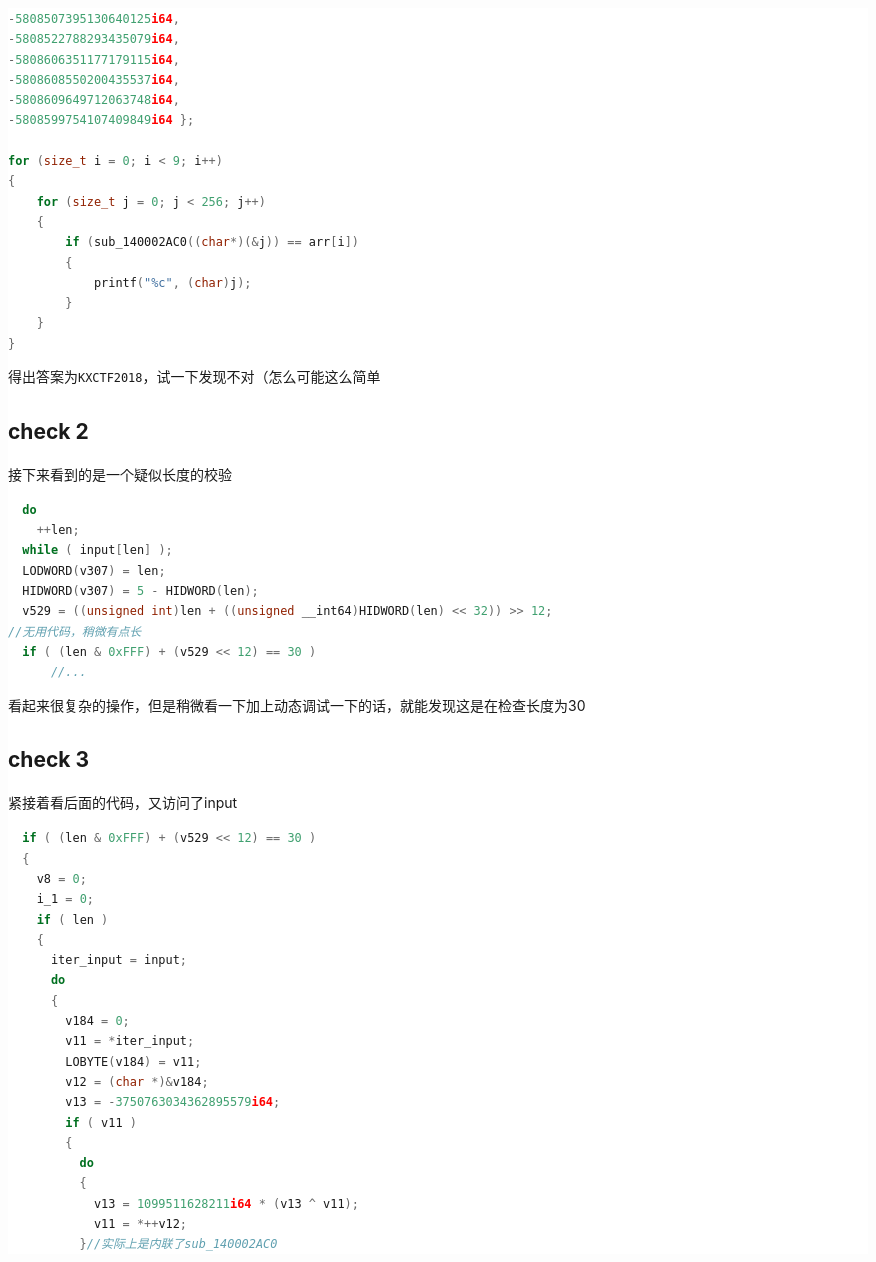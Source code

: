 ```c
-5808507395130640125i64,
-5808522788293435079i64,
-5808606351177179115i64,
-5808608550200435537i64,
-5808609649712063748i64,
-5808599754107409849i64 };

for (size_t i = 0; i < 9; i++)
{
	for (size_t j = 0; j < 256; j++)
	{
		if (sub_140002AC0((char*)(&j)) == arr[i])
		{
			printf("%c", (char)j);
		}
	}
}
```

得出答案为`KXCTF2018`，试一下发现不对（怎么可能这么简单

## check 2

接下来看到的是一个疑似长度的校验

```c
  do
    ++len;
  while ( input[len] );
  LODWORD(v307) = len;
  HIDWORD(v307) = 5 - HIDWORD(len);
  v529 = ((unsigned int)len + ((unsigned __int64)HIDWORD(len) << 32)) >> 12;
//无用代码，稍微有点长
  if ( (len & 0xFFF) + (v529 << 12) == 30 )
      //...
```

看起来很复杂的操作，但是稍微看一下加上动态调试一下的话，就能发现这是在检查长度为30

## check 3

紧接着看后面的代码，又访问了input

```c
  if ( (len & 0xFFF) + (v529 << 12) == 30 )
  {
    v8 = 0;
    i_1 = 0;
    if ( len )
    {
      iter_input = input;
      do
      {
        v184 = 0;
        v11 = *iter_input;
        LOBYTE(v184) = v11;
        v12 = (char *)&v184;
        v13 = -3750763034362895579i64;
        if ( v11 )
        {
          do
          {
            v13 = 1099511628211i64 * (v13 ^ v11);
            v11 = *++v12;
          }//实际上是内联了sub_140002AC0
```